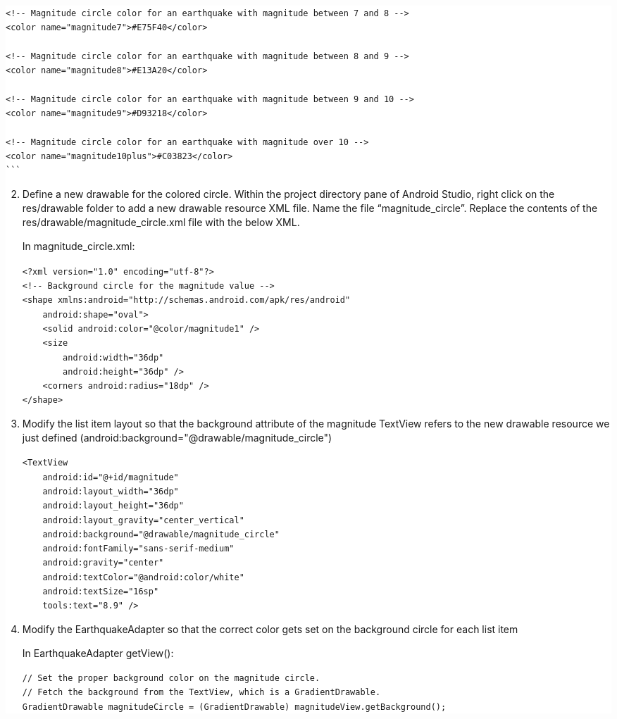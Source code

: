     <!-- Magnitude circle color for an earthquake with magnitude between 7 and 8 -->
    <color name="magnitude7">#E75F40</color>

    <!-- Magnitude circle color for an earthquake with magnitude between 8 and 9 -->
    <color name="magnitude8">#E13A20</color>

    <!-- Magnitude circle color for an earthquake with magnitude between 9 and 10 -->
    <color name="magnitude9">#D93218</color>

    <!-- Magnitude circle color for an earthquake with magnitude over 10 -->
    <color name="magnitude10plus">#C03823</color>
    ```
2. Define a new drawable for the colored circle. Within the project directory pane of Android Studio, right click on the res/drawable folder to add a new drawable resource XML file. Name the file “magnitude_circle”. Replace the contents of the res/drawable/magnitude_circle.xml file with the below XML. 

    In magnitude_circle.xml:
    
    ```
    <?xml version="1.0" encoding="utf-8"?>
    <!-- Background circle for the magnitude value -->
    <shape xmlns:android="http://schemas.android.com/apk/res/android"
        android:shape="oval">
        <solid android:color="@color/magnitude1" />
        <size
            android:width="36dp"
            android:height="36dp" />
        <corners android:radius="18dp" />
    </shape> 
     ```

3. Modify the list item layout so that the background attribute of the magnitude TextView refers to the new drawable resource we just defined (android:background="@drawable/magnitude_circle")
    ```
    <TextView
        android:id="@+id/magnitude"
        android:layout_width="36dp"
        android:layout_height="36dp"
        android:layout_gravity="center_vertical"
        android:background="@drawable/magnitude_circle"
        android:fontFamily="sans-serif-medium"
        android:gravity="center"
        android:textColor="@android:color/white"
        android:textSize="16sp"
        tools:text="8.9" />
    ```

4. Modify the EarthquakeAdapter so that the correct color gets set on the background circle for each list item

    In EarthquakeAdapter getView():

    ```
    // Set the proper background color on the magnitude circle.
    // Fetch the background from the TextView, which is a GradientDrawable.
    GradientDrawable magnitudeCircle = (GradientDrawable) magnitudeView.getBackground();
